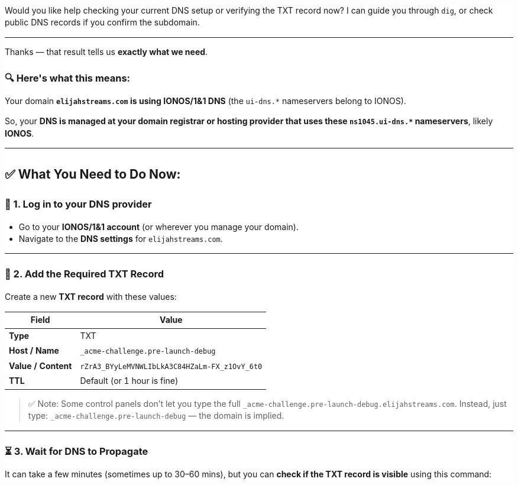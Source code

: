 
Would you like help checking your current DNS setup or verifying the TXT record now? I can guide you through `dig`, or check public DNS records if you confirm the subdomain.






----





Thanks — that result tells us **exactly what we need**.

### 🔍 Here's what this means:

Your domain **`elijahstreams.com` is using IONOS/1&1 DNS** (the `ui-dns.*` nameservers belong to IONOS).

So, your **DNS is managed at your domain registrar or hosting provider that uses these `ns1045.ui-dns.*` nameservers**, likely **IONOS**.

---

## ✅ What You Need to Do Now:

### 🔧 1. **Log in to your DNS provider**

* Go to your **IONOS/1&1 account** (or wherever you manage your domain).
* Navigate to the **DNS settings** for `elijahstreams.com`.

---

### 🧾 2. **Add the Required TXT Record**

Create a new **TXT record** with these values:

| Field               | Value                                         |
| ------------------- | --------------------------------------------- |
| **Type**            | TXT                                           |
| **Host / Name**     | `_acme-challenge.pre-launch-debug`            |
| **Value / Content** | `rZrA3_BYyLeMVNWLIbLkA3C84HZaLm-FX_z1OvY_6t0` |
| **TTL**             | Default (or 1 hour is fine)                   |

> ✅ Note: Some control panels don’t let you type the full `_acme-challenge.pre-launch-debug.elijahstreams.com`. Instead, just type:
> `_acme-challenge.pre-launch-debug` — the domain is implied.

---

### ⏳ 3. **Wait for DNS to Propagate**

It can take a few minutes (sometimes up to 30–60 mins), but you can **check if the TXT record is visible** using this command:
